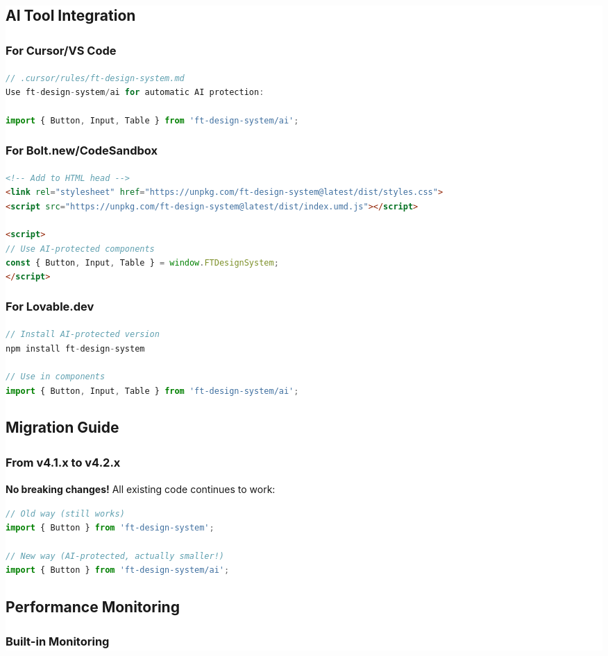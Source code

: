 ## AI Tool Integration

### For Cursor/VS Code

```typescript
// .cursor/rules/ft-design-system.md
Use ft-design-system/ai for automatic AI protection:

import { Button, Input, Table } from 'ft-design-system/ai';
```

### For Bolt.new/CodeSandbox

```html
<!-- Add to HTML head -->
<link rel="stylesheet" href="https://unpkg.com/ft-design-system@latest/dist/styles.css">
<script src="https://unpkg.com/ft-design-system@latest/dist/index.umd.js"></script>

<script>
// Use AI-protected components
const { Button, Input, Table } = window.FTDesignSystem;
</script>
```

### For Lovable.dev

```typescript
// Install AI-protected version
npm install ft-design-system

// Use in components
import { Button, Input, Table } from 'ft-design-system/ai';
```

## Migration Guide

### From v4.1.x to v4.2.x

**No breaking changes!** All existing code continues to work:

```typescript
// Old way (still works)
import { Button } from 'ft-design-system';

// New way (AI-protected, actually smaller!)
import { Button } from 'ft-design-system/ai';
```

## Performance Monitoring

### Built-in Monitoring
